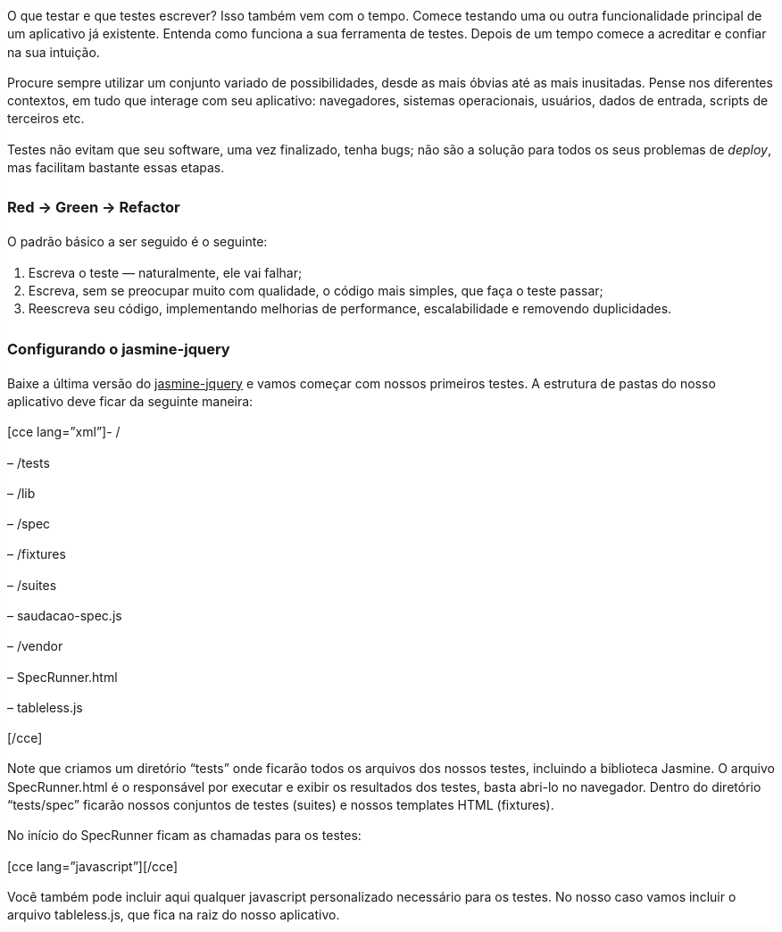 O que testar e que testes escrever? Isso também vem com o tempo. Comece testando uma ou outra funcionalidade principal de um aplicativo já existente. Entenda como funciona a sua ferramenta de testes. Depois de um tempo comece a acreditar e confiar na sua intuição.

Procure sempre utilizar um conjunto variado de possibilidades, desde as mais óbvias até as mais inusitadas. Pense nos diferentes contextos, em tudo que interage com seu aplicativo: navegadores, sistemas operacionais, usuários, dados de entrada, scripts de terceiros etc.

Testes não evitam que seu software, uma vez finalizado, tenha bugs; não são a solução para todos os seus problemas de _deploy_, mas facilitam bastante essas etapas.

### Red &rarr; Green &rarr; Refactor

O padrão básico a ser seguido é o seguinte:

  1. Escreva o teste &mdash; naturalmente, ele vai falhar;
  2. Escreva, sem se preocupar muito com qualidade, o código mais simples, que faça o teste passar;
  3. Reescreva seu código, implementando melhorias de performance, escalabilidade e removendo duplicidades.

### Configurando o jasmine-jquery

Baixe a última versão do <a href="https://github.com/velesin/jasmine-jquery" target="_blank">jasmine-jquery</a> e vamos começar com nossos primeiros testes. A estrutura de pastas do nosso aplicativo deve ficar da seguinte maneira:

[cce lang=&#8221;xml&#8221;]- /
    
&#8211; /tests
      
&#8211; /lib
      
&#8211; /spec
        
&#8211; /fixtures
        
&#8211; /suites
          
&#8211; saudacao-spec.js
      
&#8211; /vendor
      
&#8211; SpecRunner.html
    
&#8211; tableless.js
  
[/cce] 

Note que criamos um diretório &#8220;tests&#8221; onde ficarão todos os arquivos dos nossos testes, incluindo a biblioteca Jasmine. O arquivo SpecRunner.html é o responsável por executar e exibir os resultados dos testes, basta abri-lo no navegador. Dentro do diretório “tests/spec” ficarão nossos conjuntos de testes (suites) e nossos templates HTML (fixtures).

No início do SpecRunner ficam as chamadas para os testes:

[cce lang=&#8221;javascript&#8221;]<script type=&#8221;text/javascript&#8221; src=&#8221;spec/suites/saudacao-spec.js&#8221;></script>[/cce]

Você também pode incluir aqui qualquer javascript personalizado necessário para os testes. No nosso caso vamos incluir o arquivo tableless.js, que fica na raiz do nosso aplicativo.


 [1]: http://docs.jquery.com/Qunit
 [2]: https://github.com/tableless/exemplos/tree/gh-pages/jasmine-parte-1
 [3]: http://tableless.github.com/exemplos/jasmine-parte-1/tests/SpecRunner.html